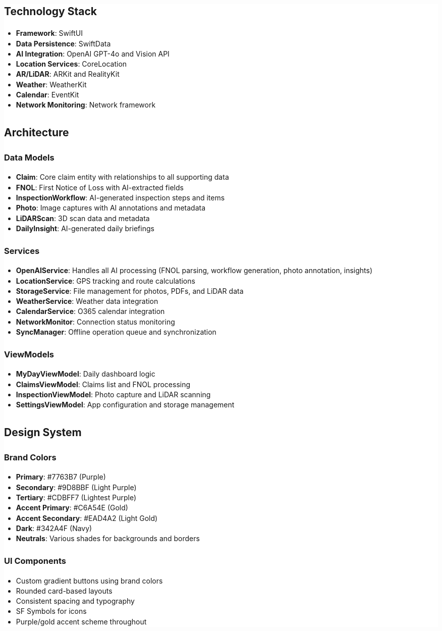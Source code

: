 ## Technology Stack

- **Framework**: SwiftUI
- **Data Persistence**: SwiftData
- **AI Integration**: OpenAI GPT-4o and Vision API
- **Location Services**: CoreLocation
- **AR/LiDAR**: ARKit and RealityKit
- **Weather**: WeatherKit
- **Calendar**: EventKit
- **Network Monitoring**: Network framework

## Architecture

### Data Models
- **Claim**: Core claim entity with relationships to all supporting data
- **FNOL**: First Notice of Loss with AI-extracted fields
- **InspectionWorkflow**: AI-generated inspection steps and items
- **Photo**: Image captures with AI annotations and metadata
- **LiDARScan**: 3D scan data and metadata
- **DailyInsight**: AI-generated daily briefings

### Services
- **OpenAIService**: Handles all AI processing (FNOL parsing, workflow generation, photo annotation, insights)
- **LocationService**: GPS tracking and route calculations
- **StorageService**: File management for photos, PDFs, and LiDAR data
- **WeatherService**: Weather data integration
- **CalendarService**: O365 calendar integration
- **NetworkMonitor**: Connection status monitoring
- **SyncManager**: Offline operation queue and synchronization

### ViewModels
- **MyDayViewModel**: Daily dashboard logic
- **ClaimsViewModel**: Claims list and FNOL processing
- **InspectionViewModel**: Photo capture and LiDAR scanning
- **SettingsViewModel**: App configuration and storage management

## Design System

### Brand Colors
- **Primary**: #7763B7 (Purple)
- **Secondary**: #9D8BBF (Light Purple)
- **Tertiary**: #CDBFF7 (Lightest Purple)
- **Accent Primary**: #C6A54E (Gold)
- **Accent Secondary**: #EAD4A2 (Light Gold)
- **Dark**: #342A4F (Navy)
- **Neutrals**: Various shades for backgrounds and borders

### UI Components
- Custom gradient buttons using brand colors
- Rounded card-based layouts
- Consistent spacing and typography
- SF Symbols for icons
- Purple/gold accent scheme throughout
